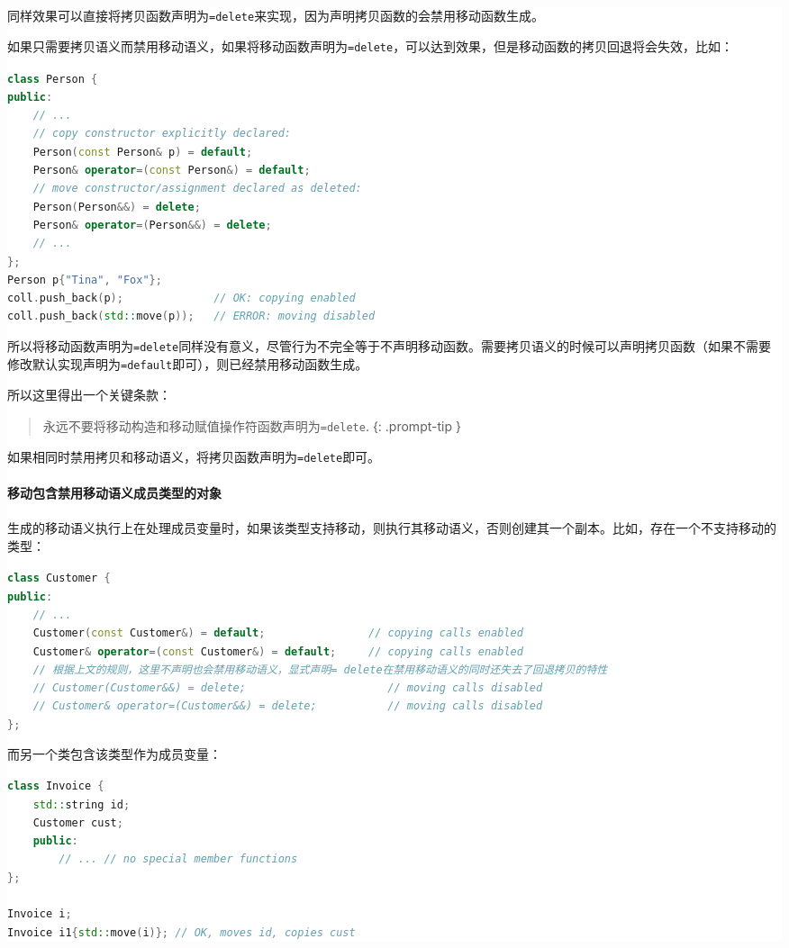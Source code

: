 同样效果可以直接将拷贝函数声明为`=delete`来实现，因为声明拷贝函数的会禁用移动函数生成。

如果只需要拷贝语义而禁用移动语义，如果将移动函数声明为`=delete`，可以达到效果，但是移动函数的拷贝回退将会失效，比如：

```cpp
class Person {
public:
    // ...
    // copy constructor explicitly declared:
    Person(const Person& p) = default;
    Person& operator=(const Person&) = default;
    // move constructor/assignment declared as deleted:
    Person(Person&&) = delete;
    Person& operator=(Person&&) = delete;
    // ...
};
Person p{"Tina", "Fox"};
coll.push_back(p);              // OK: copying enabled
coll.push_back(std::move(p));   // ERROR: moving disabled
```

所以将移动函数声明为`=delete`同样没有意义，尽管行为不完全等于不声明移动函数。需要拷贝语义的时候可以声明拷贝函数（如果不需要修改默认实现声明为`=default`即可），则已经禁用移动函数生成。

所以这里得出一个关键条款：

> 永远不要将移动构造和移动赋值操作符函数声明为`=delete`.
{: .prompt-tip }

如果相同时禁用拷贝和移动语义，将拷贝函数声明为`=delete`即可。

#### 移动包含禁用移动语义成员类型的对象

生成的移动语义执行上在处理成员变量时，如果该类型支持移动，则执行其移动语义，否则创建其一个副本。比如，存在一个不支持移动的类型：

```cpp
class Customer {
public:
    // ...
    Customer(const Customer&) = default;                // copying calls enabled
    Customer& operator=(const Customer&) = default;     // copying calls enabled
    // 根据上文的规则，这里不声明也会禁用移动语义，显式声明= delete在禁用移动语义的同时还失去了回退拷贝的特性
    // Customer(Customer&&) = delete;                      // moving calls disabled
    // Customer& operator=(Customer&&) = delete;           // moving calls disabled
};
```

而另一个类包含该类型作为成员变量：

```cpp
class Invoice {
    std::string id;
    Customer cust;
    public:
        // ... // no special member functions
};

Invoice i;
Invoice i1{std::move(i)}; // OK, moves id, copies cust
```
